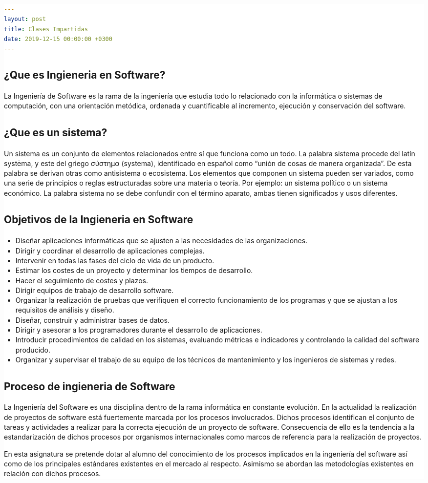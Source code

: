 ```yaml
---
layout: post
title: Clases Impartidas
date: 2019-12-15 00:00:00 +0300
---
```

## ¿Que es Ingieneria en Software?
La Ingeniería de Software es la rama de la ingeniería que estudia todo lo relacionado con la informática o  sistemas de computación, con una orientación metódica, ordenada y cuantificable al incremento, ejecución y conservación del software.

## ¿Que es un sistema?
Un sistema es un conjunto de elementos relacionados entre sí que funciona como un todo.
La palabra sistema procede del latín systēma, y este del griego σύστημα (systema), identificado en español como “unión de cosas de manera organizada”. De esta palabra se derivan otras como antisistema o ecosistema.
Los elementos que componen un sistema pueden ser variados, como una serie de principios o reglas estructuradas sobre una materia o teoría. Por ejemplo: un sistema político o un sistema económico.
La palabra sistema no se debe confundir con el término aparato, ambas tienen significados y usos diferentes.

## Objetivos de la Ingieneria en Software
* Diseñar aplicaciones informáticas que se ajusten a las necesidades de las organizaciones.
* Dirigir y coordinar el desarrollo de aplicaciones complejas.
* Intervenir en todas las fases del ciclo de vida de un producto.
* Estimar los costes de un proyecto y determinar los tiempos de desarrollo.
* Hacer el seguimiento de costes y plazos.
* Dirigir equipos de trabajo de desarrollo software.
* Organizar la realización de pruebas que verifiquen el correcto funcionamiento de los programas y que se ajustan a los requisitos de análisis y diseño.
* Diseñar, construir y administrar bases de datos.
* Dirigir y asesorar a los programadores durante el desarrollo de aplicaciones.
* Introducir procedimientos de calidad en los sistemas, evaluando métricas e indicadores y controlando la calidad del software producido.
* Organizar y supervisar el trabajo de su equipo de los técnicos de mantenimiento y los ingenieros de sistemas y redes.

## Proceso de ingieneria de Software

La Ingeniería del Software es una disciplina dentro de la rama informática en constante evolución. En la actualidad la realización de proyectos de software está fuertemente marcada por los procesos involucrados. Dichos procesos identifican el conjunto de tareas y actividades a realizar para la correcta ejecución de un proyecto de software. Consecuencia de ello es la tendencia a la estandarización de dichos procesos por organismos internacionales como marcos de referencia para la realización de proyectos.

En esta asignatura se pretende dotar al alumno del conocimiento de los procesos implicados en la ingeniería del software así como de los principales estándares existentes en el mercado al respecto. Asimismo se abordan las metodologías existentes en relación con dichos procesos.
